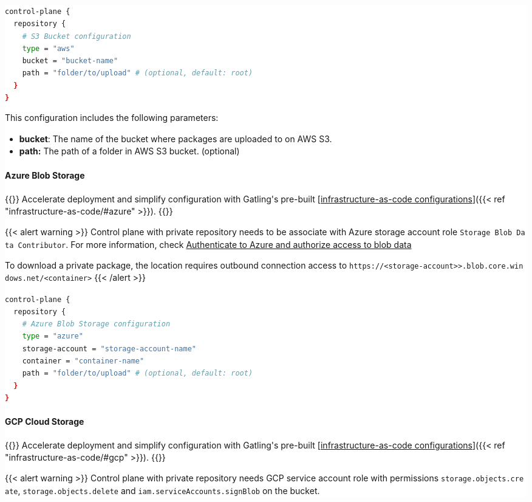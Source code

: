 ```bash
control-plane {
  repository {
    # S3 Bucket configuration
    type = "aws"
    bucket = "bucket-name"
    path = "folder/to/upload" # (optional, default: root)
  }
}
```

This configuration includes the following parameters:
- **bucket**: The name of the bucket where packages are uploaded to on AWS S3.
- **path:** The path of a folder in AWS S3 bucket. (optional)

#### Azure Blob Storage

{{<alert tip >}}
Accelerate deployment and simplify configuration with Gatling's pre-built [<span style="text-decoration: underline;">infrastructure-as-code configurations</span>]({{< ref "infrastructure-as-code/#azure" >}}).
{{</alert>}}

{{< alert warning >}}
Control plane with private repository needs to be associate with Azure storage account role `Storage Blob Data Contributor`.
For more information, check [Authenticate to Azure and authorize access to blob data](https://learn.microsoft.com/en-us/azure/storage/blobs/storage-quickstart-blobs-java?tabs=powershell%2Cmanaged-identity%2Croles-azure-portal%2Csign-in-azure-cli#authenticate-to-azure-and-authorize-access-to-blob-data)

To download a private package, the location requires outbound connection access to `https://<storage-account>>.blob.core.windows.net/<container>`
{{< /alert >}}

```bash
control-plane {
  repository {
    # Azure Blob Storage configuration
    type = "azure"
    storage-account = "storage-account-name"
    container = "container-name"
    path = "folder/to/upload" # (optional, default: root)
  }
}
```

#### GCP Cloud Storage
{{<alert tip >}}
Accelerate deployment and simplify configuration with Gatling's pre-built [<span style="text-decoration: underline;">infrastructure-as-code configurations</span>]({{< ref "infrastructure-as-code/#gcp" >}}).
{{</alert>}}

{{< alert warning >}}
Control plane with private repository needs GCP service account role with permissions `storage.objects.create`, 
`storage.objects.delete` and `iam.serviceAccounts.signBlob` on the bucket.
